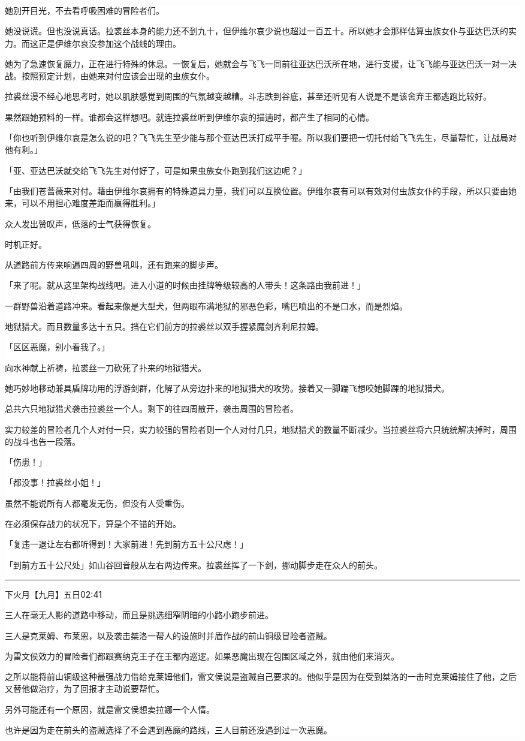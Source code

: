 她别开目光，不去看呼吸困难的冒险者们。

她没说谎。但也没说真话。拉裘丝本身的能力还不到九十，但伊维尔哀少说也超过一百五十。所以她才会那样估算虫族女仆与亚达巴沃的实力。而这正是伊维尔哀没参加这个战线的理由。

她为了急速恢复魔力，正在进行特殊的休息。一恢复后，她就会与飞飞一同前往亚达巴沃所在地，进行支援，让飞飞能与亚达巴沃一对一决战。按照预定计划，由她来对付应该会出现的虫族女仆。

拉裘丝漫不经心地思考时，她以肌肤感觉到周围的气氛越变越糟。斗志跌到谷底，甚至还听见有人说是不是该舍弃王都逃跑比较好。

果然跟她预料的一样。谁都会这样想吧。就连拉裘丝听到伊维尔哀的描遖时，都产生了相同的心情。

「你也听到伊维尔哀是怎么说的吧？飞飞先生至少能与那个亚达巴沃打成平手喔。所以我们要把一切托付给飞飞先生，尽量帮忙，让战局对他有利。」

「亚、亚达巴沃就交给飞飞先生对付好了，可是如果虫族女仆跑到我们这边呢？」

「由我们苍蔷薇来对付。藉由伊维尔哀拥有的特殊道具力量，我们可以互换位置。伊维尔哀有可以有效对付虫族女仆的手段，所以只要由她来，可以不用担心难度差距而赢得胜利。」

众人发出赞叹声，低落的士气获得恢复。

时机正好。

从道路前方传来响遍四周的野兽吼叫，还有跑来的脚步声。

「来了呢。就从这里架构战线吧。进入小道的时候由挂牌等级较高的人带头！这条路由我前进！」

一群野兽沿着道路冲来。看起来像是大型犬，但两眼布满地狱的邪恶色彩，嘴巴喷出的不是口水，而是烈焰。

地狱猎犬。而且数量多达十五只。挡在它们前方的拉裘丝以双手握紧魔剑齐利尼拉姆。

「区区恶魔，别小看我了。」

向水神献上祈祷，拉裘丝一刀砍死了扑来的地狱猎犬。

她巧妙地移动兼具盾牌功用的浮游剑群，化解了从旁边扑来的地狱猎犬的攻势。接着又一脚踹飞想咬她脚踝的地狱猎犬。

总共六只地狱猎犬袭击拉裘丝一个人。剩下的往四周散开，袭击周围的冒险者。

实力较差的冒险者几个人对付一只，实力较强的冒险者则一个人对付几只，地狱猎犬的数量不断减少。当拉裘丝将六只统统解决掉时，周围的战斗也告一段落。

「伤患！」

「都没事！拉裘丝小姐！」

虽然不能说所有人都毫发无伤，但没有人受重伤。

在必须保存战力的状况下，算是个不错的开始。

「复违一退让左右都听得到！大家前进！先到前方五十公尺虑！」

「到前方五十公尺处」如山谷回音般从左右两边传来。拉裘丝挥了一下剑，挪动脚步走在众人的前头。

---

下火月【九月】五日02:41

三人在毫无人影的道路中移动，而且是挑选细窄阴暗的小路小跑步前进。

三人是克莱姆、布莱恩，以及袭击桀洛一帮人的设施时并盾作战的前山铜级冒险者盗贼。

为雷文侯效力的冒险者们都跟赛纳克王子在王都内巡逻。如果恶魔出现在包围区域之外，就由他们来消灭。

之所以能将前山铜级这种最强战力借给克莱姆他们，雷文侯说是盗贼自己要求的。他似乎是因为在受到桀洛的一击时克莱姆接住了他，之后又替他做治疗，为了回报才主动说要帮忙。

另外可能还有一个原因，就是雷文侯想卖拉娜一个人情。

也许是因为走在前头的盗贼选择了不会遇到恶魔的路线，三人目前还没遇到过一次恶魔。
